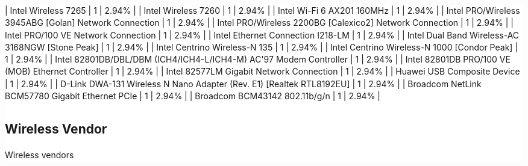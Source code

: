 | Intel Wireless 7265                                                                   | 1         | 2.94%   |
| Intel Wireless 7260                                                                   | 1         | 2.94%   |
| Intel Wi-Fi 6 AX201 160MHz                                                            | 1         | 2.94%   |
| Intel PRO/Wireless 3945ABG [Golan] Network Connection                                 | 1         | 2.94%   |
| Intel PRO/Wireless 2200BG [Calexico2] Network Connection                              | 1         | 2.94%   |
| Intel PRO/100 VE Network Connection                                                   | 1         | 2.94%   |
| Intel Ethernet Connection I218-LM                                                     | 1         | 2.94%   |
| Intel Dual Band Wireless-AC 3168NGW [Stone Peak]                                      | 1         | 2.94%   |
| Intel Centrino Wireless-N 135                                                         | 1         | 2.94%   |
| Intel Centrino Wireless-N 1000 [Condor Peak]                                          | 1         | 2.94%   |
| Intel 82801DB/DBL/DBM (ICH4/ICH4-L/ICH4-M) AC'97 Modem Controller                     | 1         | 2.94%   |
| Intel 82801DB PRO/100 VE (MOB) Ethernet Controller                                    | 1         | 2.94%   |
| Intel 82577LM Gigabit Network Connection                                              | 1         | 2.94%   |
| Huawei USB Composite Device                                                           | 1         | 2.94%   |
| D-Link DWA-131 Wireless N Nano Adapter (Rev. E1) [Realtek RTL8192EU]                  | 1         | 2.94%   |
| Broadcom NetLink BCM57780 Gigabit Ethernet PCIe                                       | 1         | 2.94%   |
| Broadcom BCM43142 802.11b/g/n                                                         | 1         | 2.94%   |

Wireless Vendor
---------------

Wireless vendors
